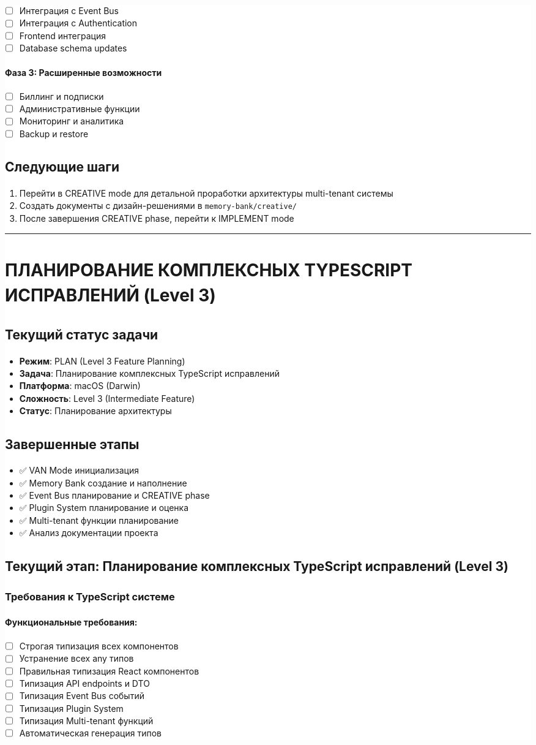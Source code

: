 - [ ] Интеграция с Event Bus
- [ ] Интеграция с Authentication
- [ ] Frontend интеграция
- [ ] Database schema updates

#### Фаза 3: Расширенные возможности

- [ ] Биллинг и подписки
- [ ] Административные функции
- [ ] Мониторинг и аналитика
- [ ] Backup и restore

## Следующие шаги

1. Перейти в CREATIVE mode для детальной проработки архитектуры multi-tenant системы
2. Создать документы с дизайн-решениями в `memory-bank/creative/`
3. После завершения CREATIVE phase, перейти к IMPLEMENT mode

---

# ПЛАНИРОВАНИЕ КОМПЛЕКСНЫХ TYPESCRIPT ИСПРАВЛЕНИЙ (Level 3)

## Текущий статус задачи

- **Режим**: PLAN (Level 3 Feature Planning)
- **Задача**: Планирование комплексных TypeScript исправлений
- **Платформа**: macOS (Darwin)
- **Сложность**: Level 3 (Intermediate Feature)
- **Статус**: Планирование архитектуры

## Завершенные этапы

- ✅ VAN Mode инициализация
- ✅ Memory Bank создание и наполнение
- ✅ Event Bus планирование и CREATIVE phase
- ✅ Plugin System планирование и оценка
- ✅ Multi-tenant функции планирование
- ✅ Анализ документации проекта

## Текущий этап: Планирование комплексных TypeScript исправлений (Level 3)

### Требования к TypeScript системе

#### Функциональные требования:

- [ ] Строгая типизация всех компонентов
- [ ] Устранение всех any типов
- [ ] Правильная типизация React компонентов
- [ ] Типизация API endpoints и DTO
- [ ] Типизация Event Bus событий
- [ ] Типизация Plugin System
- [ ] Типизация Multi-tenant функций
- [ ] Автоматическая генерация типов
